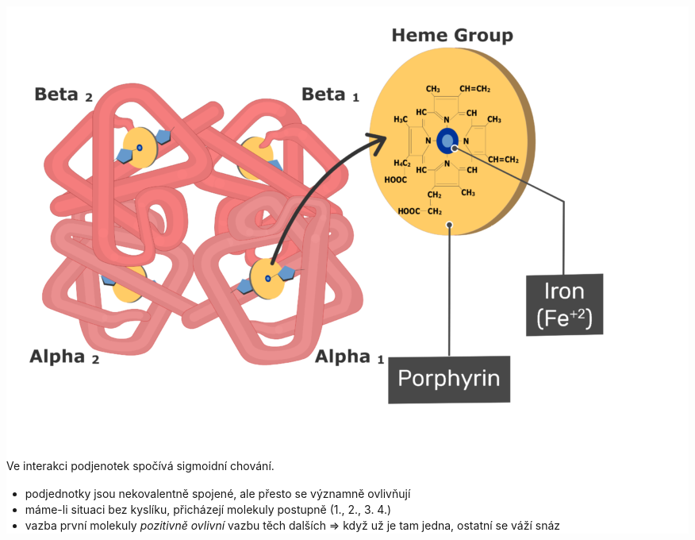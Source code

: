 ![Struktura hemoglobinu](resources/images/hemoglobin-structure.png)

Ve interakci podjenotek spočívá sigmoidní chování.

- podjednotky jsou nekovalentně spojené, ale přesto se významně ovlivňují
- máme-li situaci bez kyslíku, přicházejí molekuly postupně (1., 2., 3. 4.)
- vazba první molekuly _pozitivně ovlivní_ vazbu těch dalších => když už je tam jedna, ostatní se váží snáz
